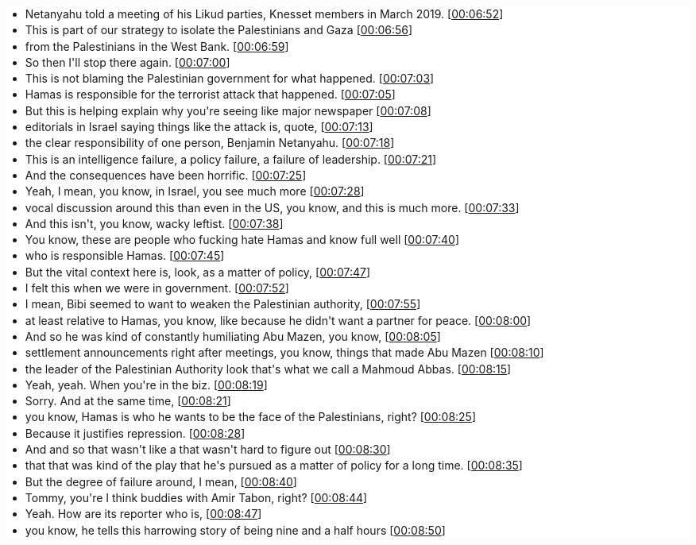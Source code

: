 *  Netanyahu told a meeting of his Likud parties, Knesset members in March 2019. [[00:06:52](https://www.youtube.com/watch?v=nOO4kc15DHA&t=412.12s)]
*  This is part of our strategy to isolate the Palestinians and Gaza [[00:06:56](https://www.youtube.com/watch?v=nOO4kc15DHA&t=416.44s)]
*  from the Palestinians in the West Bank. [[00:06:59](https://www.youtube.com/watch?v=nOO4kc15DHA&t=419.16s)]
*  So then I'll stop there again. [[00:07:00](https://www.youtube.com/watch?v=nOO4kc15DHA&t=420.68s)]
*  This is not blaming the Palestinian government for what happened. [[00:07:03](https://www.youtube.com/watch?v=nOO4kc15DHA&t=423.32s)]
*  Hamas is responsible for the terrorist attack that happened. [[00:07:05](https://www.youtube.com/watch?v=nOO4kc15DHA&t=425.68s)]
*  But this is helping explain why you're seeing like major newspaper [[00:07:08](https://www.youtube.com/watch?v=nOO4kc15DHA&t=428.48s)]
*  editorials in Israel saying things like the attack is, quote, [[00:07:13](https://www.youtube.com/watch?v=nOO4kc15DHA&t=433.56s)]
*  the clear responsibility of one person, Benjamin Netanyahu. [[00:07:18](https://www.youtube.com/watch?v=nOO4kc15DHA&t=438.08s)]
*  This is an intelligence failure, a policy failure, a failure of leadership. [[00:07:21](https://www.youtube.com/watch?v=nOO4kc15DHA&t=441.16s)]
*  And the consequences have been horrific. [[00:07:25](https://www.youtube.com/watch?v=nOO4kc15DHA&t=445.84000000000003s)]
*  Yeah, I mean, you know, in Israel, you see much more [[00:07:28](https://www.youtube.com/watch?v=nOO4kc15DHA&t=448.28000000000003s)]
*  vocal discussion around this than even in the US, you know, and this is much more. [[00:07:33](https://www.youtube.com/watch?v=nOO4kc15DHA&t=453.24s)]
*  And this isn't, you know, wacky leftist. [[00:07:38](https://www.youtube.com/watch?v=nOO4kc15DHA&t=458.16s)]
*  You know, these are people who fucking hate Hamas and know full well [[00:07:40](https://www.youtube.com/watch?v=nOO4kc15DHA&t=460.64s)]
*  who is responsible Hamas. [[00:07:45](https://www.youtube.com/watch?v=nOO4kc15DHA&t=465.2s)]
*  But the vital context here is, look, as a matter of policy, [[00:07:47](https://www.youtube.com/watch?v=nOO4kc15DHA&t=467.68s)]
*  I felt this when we were in government. [[00:07:52](https://www.youtube.com/watch?v=nOO4kc15DHA&t=472.72s)]
*  I mean, Bibi seemed to want to weaken the Palestinian authority, [[00:07:55](https://www.youtube.com/watch?v=nOO4kc15DHA&t=475.28000000000003s)]
*  at least relative to Hamas, you know, like because he didn't want a partner for peace. [[00:08:00](https://www.youtube.com/watch?v=nOO4kc15DHA&t=480.0s)]
*  And so he was kind of constantly humiliating Abu Mazen, you know, [[00:08:05](https://www.youtube.com/watch?v=nOO4kc15DHA&t=485.6s)]
*  settlement announcements right after meetings, you know, things that made Abu Mazen [[00:08:10](https://www.youtube.com/watch?v=nOO4kc15DHA&t=490.8s)]
*  the leader of the Palestinian Authority look that's what we call a Mahmoud Abbas. [[00:08:15](https://www.youtube.com/watch?v=nOO4kc15DHA&t=495.12s)]
*  Yeah, yeah. When you're in the biz. [[00:08:19](https://www.youtube.com/watch?v=nOO4kc15DHA&t=499.0s)]
*  Sorry. And at the same time, [[00:08:21](https://www.youtube.com/watch?v=nOO4kc15DHA&t=501.52s)]
*  you know, Hamas is who he wants to be the face of the Palestinians, right? [[00:08:25](https://www.youtube.com/watch?v=nOO4kc15DHA&t=505.72s)]
*  Because it justifies repression. [[00:08:28](https://www.youtube.com/watch?v=nOO4kc15DHA&t=508.72s)]
*  And and so that wasn't like a that wasn't hard to figure out [[00:08:30](https://www.youtube.com/watch?v=nOO4kc15DHA&t=510.88000000000005s)]
*  that that was kind of the play that he's pursued as a matter of policy for a long time. [[00:08:35](https://www.youtube.com/watch?v=nOO4kc15DHA&t=515.2s)]
*  But the degree of failure around, I mean, [[00:08:40](https://www.youtube.com/watch?v=nOO4kc15DHA&t=520.4s)]
*  Tommy, you're I think buddies with Amir Tabon, right? [[00:08:44](https://www.youtube.com/watch?v=nOO4kc15DHA&t=524.8000000000001s)]
*  Yeah. How are its reporter who is, [[00:08:47](https://www.youtube.com/watch?v=nOO4kc15DHA&t=527.2s)]
*  you know, he tells this harrowing story of being nine and a half hours [[00:08:50](https://www.youtube.com/watch?v=nOO4kc15DHA&t=530.2s)]